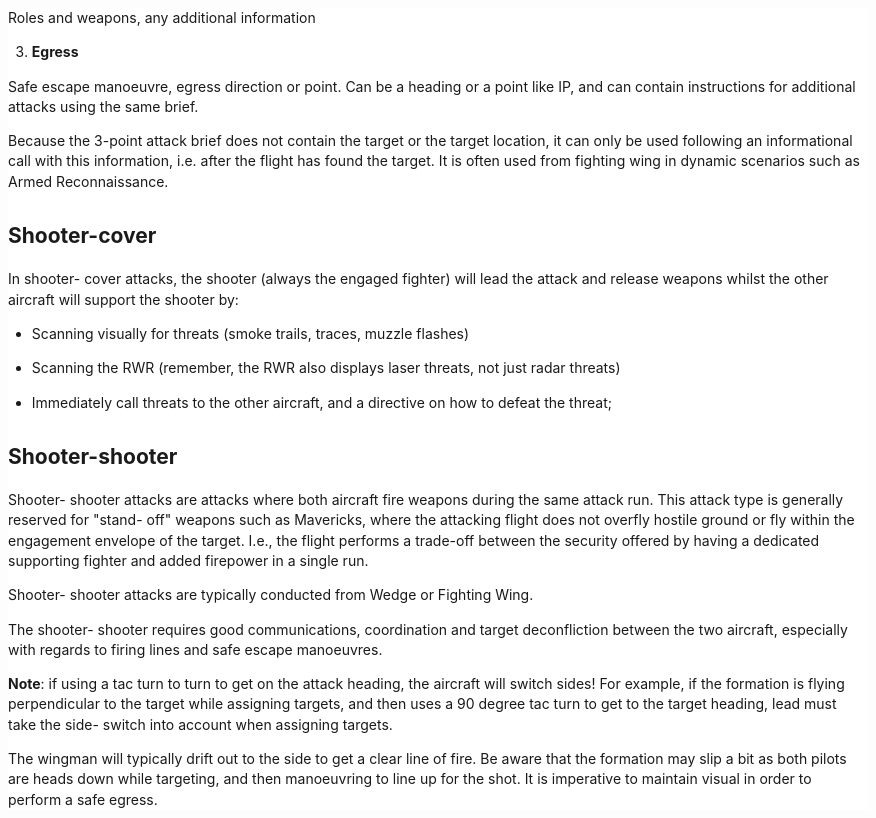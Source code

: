 Roles and weapons, any additional information

3. **Egress**

Safe escape manoeuvre, egress direction or point. Can be a heading or a point like IP, and can contain instructions for additional attacks using the same brief.

Because the 3-point attack brief does not contain the target or the
target location, it can only be used following an informational call
with this information, i.e. after the flight has found the target. It is
often used from fighting wing in dynamic scenarios such as Armed
Reconnaissance.

Shooter-cover
-------------

In shooter- cover attacks, the shooter (always the engaged fighter) will
lead the attack and release weapons whilst the other aircraft will
support the shooter by:

* Scanning visually for threats (smoke trails, traces, muzzle flashes)

* Scanning the RWR (remember, the RWR also displays laser threats, not
    just radar threats)

* Immediately call threats to the other aircraft, and a directive on
    how to defeat the threat;

Shooter-shooter
---------------

Shooter- shooter attacks are attacks where both aircraft fire weapons
during the same attack run. This attack type is generally reserved for
"stand- off" weapons such as Mavericks, where the attacking flight does
not overfly hostile ground or fly within the engagement envelope of the
target. I.e., the flight performs a trade-off between the security
offered by having a dedicated supporting fighter and added firepower in
a single run.

Shooter- shooter attacks are typically conducted from Wedge or Fighting
Wing.

The shooter- shooter requires good communications, coordination and
target deconfliction between the two aircraft, especially with regards
to firing lines and safe escape manoeuvres.

**Note**: if using a tac turn to turn to get on the attack heading, the
aircraft will switch sides! For example, if the formation is flying
perpendicular to the target while assigning targets, and then uses a 90
degree tac turn to get to the target heading, lead must take the side-
switch into account when assigning targets.

The wingman will typically drift out to the side to get a clear line of
fire. Be aware that the formation may slip a bit as both pilots are
heads down while targeting, and then manoeuvring to line up for the
shot. It is imperative to maintain visual in order to perform a safe
egress.
